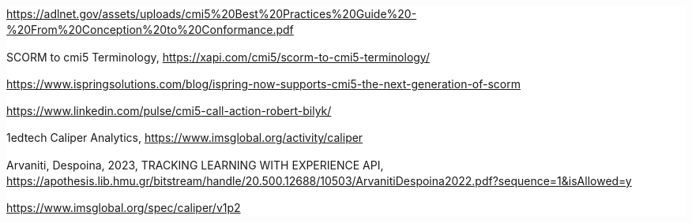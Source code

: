 https://adlnet.gov/assets/uploads/cmi5%20Best%20Practices%20Guide%20-%20From%20Conception%20to%20Conformance.pdf

SCORM to cmi5 Terminology, https://xapi.com/cmi5/scorm-to-cmi5-terminology/

https://www.ispringsolutions.com/blog/ispring-now-supports-cmi5-the-next-generation-of-scorm

https://www.linkedin.com/pulse/cmi5-call-action-robert-bilyk/

1edtech Caliper Analytics, https://www.imsglobal.org/activity/caliper

Arvaniti, Despoina, 2023, TRACKING LEARNING WITH EXPERIENCE API, https://apothesis.lib.hmu.gr/bitstream/handle/20.500.12688/10503/ArvanitiDespoina2022.pdf?sequence=1&isAllowed=y

https://www.imsglobal.org/spec/caliper/v1p2
